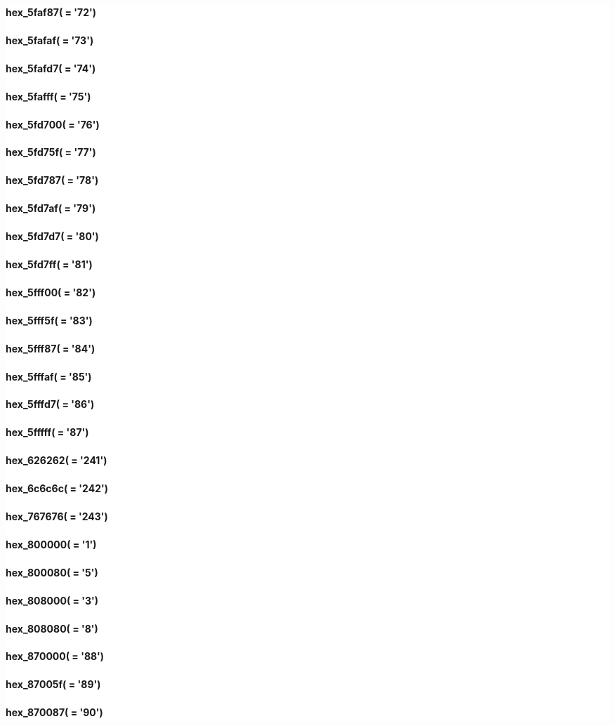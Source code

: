 #### hex_5faf87( = '72')

#### hex_5fafaf( = '73')

#### hex_5fafd7( = '74')

#### hex_5fafff( = '75')

#### hex_5fd700( = '76')

#### hex_5fd75f( = '77')

#### hex_5fd787( = '78')

#### hex_5fd7af( = '79')

#### hex_5fd7d7( = '80')

#### hex_5fd7ff( = '81')

#### hex_5fff00( = '82')

#### hex_5fff5f( = '83')

#### hex_5fff87( = '84')

#### hex_5fffaf( = '85')

#### hex_5fffd7( = '86')

#### hex_5fffff( = '87')

#### hex_626262( = '241')

#### hex_6c6c6c( = '242')

#### hex_767676( = '243')

#### hex_800000( = '1')

#### hex_800080( = '5')

#### hex_808000( = '3')

#### hex_808080( = '8')

#### hex_870000( = '88')

#### hex_87005f( = '89')

#### hex_870087( = '90')
